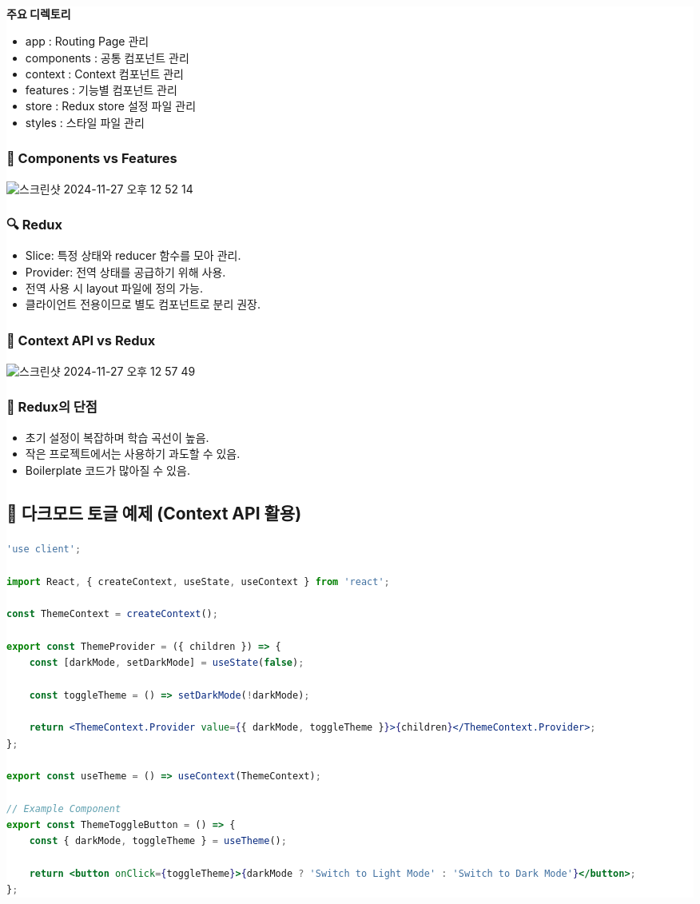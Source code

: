 **주요 디렉토리**

-   app : Routing Page 관리
-   components : 공통 컴포넌트 관리
-   context : Context 컴포넌트 관리
-   features : 기능별 컴포넌트 관리
-   store : Redux store 설정 파일 관리
-   styles : 스타일 파일 관리

### 🌟 Components vs Features

<img width="513" alt="스크린샷 2024-11-27 오후 12 52 14" src="https://github.com/user-attachments/assets/4d02f15a-174e-4620-8e00-bdd37fde2b1d">

### 🔍 Redux

-   Slice: 특정 상태와 reducer 함수를 모아 관리.
-   Provider: 전역 상태를 공급하기 위해 사용.
-   전역 사용 시 layout 파일에 정의 가능.
-   클라이언트 전용이므로 별도 컴포넌트로 분리 권장.

### 🌟 Context API vs Redux

<img width="694" alt="스크린샷 2024-11-27 오후 12 57 49" src="https://github.com/user-attachments/assets/e96c1493-2136-4ca2-b8ca-b6e54827af98">

### 🚀 Redux의 단점

-   초기 설정이 복잡하며 학습 곡선이 높음.
-   작은 프로젝트에서는 사용하기 과도할 수 있음.
-   Boilerplate 코드가 많아질 수 있음.

## 🌟 다크모드 토글 예제 (Context API 활용)

```jsx
'use client';

import React, { createContext, useState, useContext } from 'react';

const ThemeContext = createContext();

export const ThemeProvider = ({ children }) => {
    const [darkMode, setDarkMode] = useState(false);

    const toggleTheme = () => setDarkMode(!darkMode);

    return <ThemeContext.Provider value={{ darkMode, toggleTheme }}>{children}</ThemeContext.Provider>;
};

export const useTheme = () => useContext(ThemeContext);

// Example Component
export const ThemeToggleButton = () => {
    const { darkMode, toggleTheme } = useTheme();

    return <button onClick={toggleTheme}>{darkMode ? 'Switch to Light Mode' : 'Switch to Dark Mode'}</button>;
};
```
